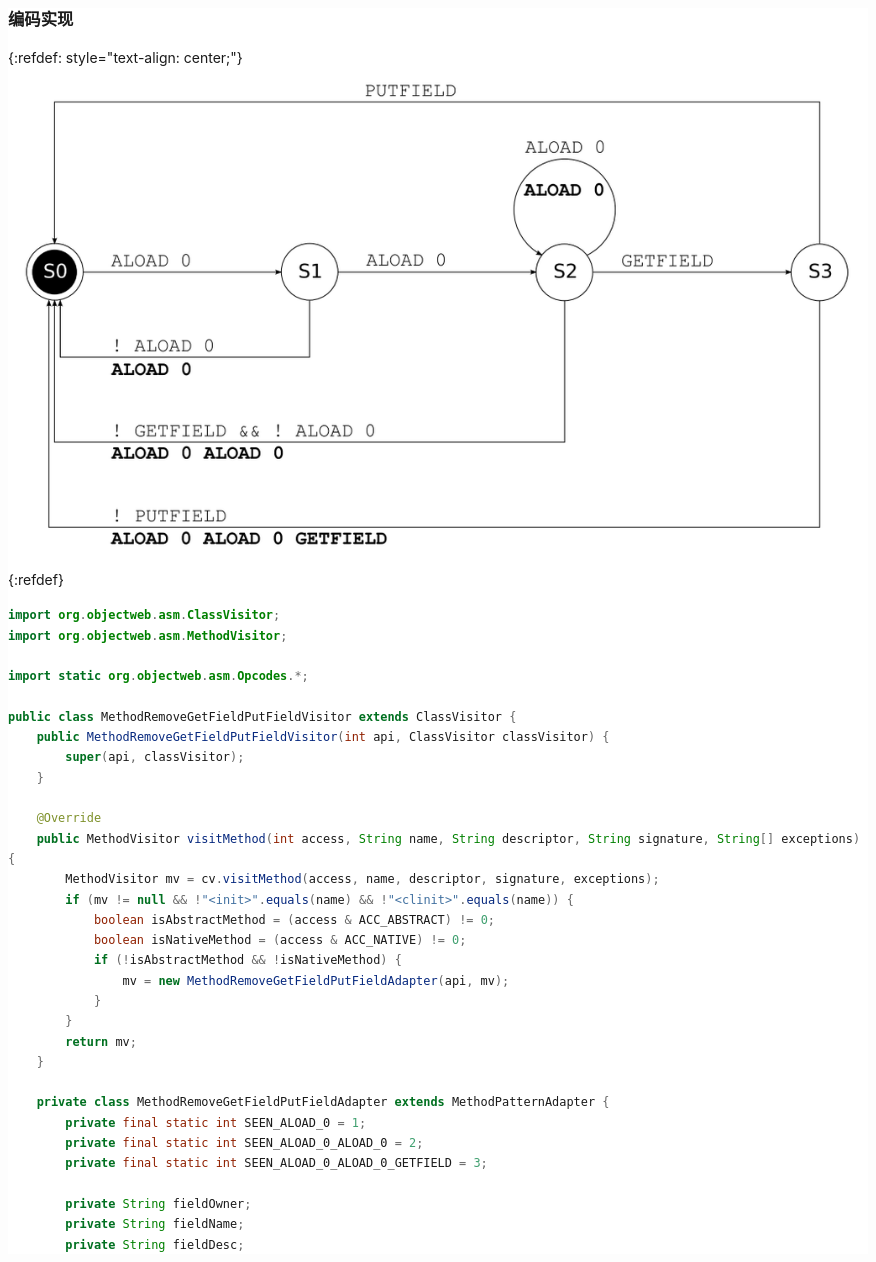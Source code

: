 ### 编码实现

{:refdef: style="text-align: center;"}
![](/assets/images/java/asm/state_machine_for_aload0_aload0_getfield_putfield.png)
{:refdef}

```java
import org.objectweb.asm.ClassVisitor;
import org.objectweb.asm.MethodVisitor;

import static org.objectweb.asm.Opcodes.*;

public class MethodRemoveGetFieldPutFieldVisitor extends ClassVisitor {
    public MethodRemoveGetFieldPutFieldVisitor(int api, ClassVisitor classVisitor) {
        super(api, classVisitor);
    }

    @Override
    public MethodVisitor visitMethod(int access, String name, String descriptor, String signature, String[] exceptions) {
        MethodVisitor mv = cv.visitMethod(access, name, descriptor, signature, exceptions);
        if (mv != null && !"<init>".equals(name) && !"<clinit>".equals(name)) {
            boolean isAbstractMethod = (access & ACC_ABSTRACT) != 0;
            boolean isNativeMethod = (access & ACC_NATIVE) != 0;
            if (!isAbstractMethod && !isNativeMethod) {
                mv = new MethodRemoveGetFieldPutFieldAdapter(api, mv);
            }
        }
        return mv;
    }

    private class MethodRemoveGetFieldPutFieldAdapter extends MethodPatternAdapter {
        private final static int SEEN_ALOAD_0 = 1;
        private final static int SEEN_ALOAD_0_ALOAD_0 = 2;
        private final static int SEEN_ALOAD_0_ALOAD_0_GETFIELD = 3;

        private String fieldOwner;
        private String fieldName;
        private String fieldDesc;
```